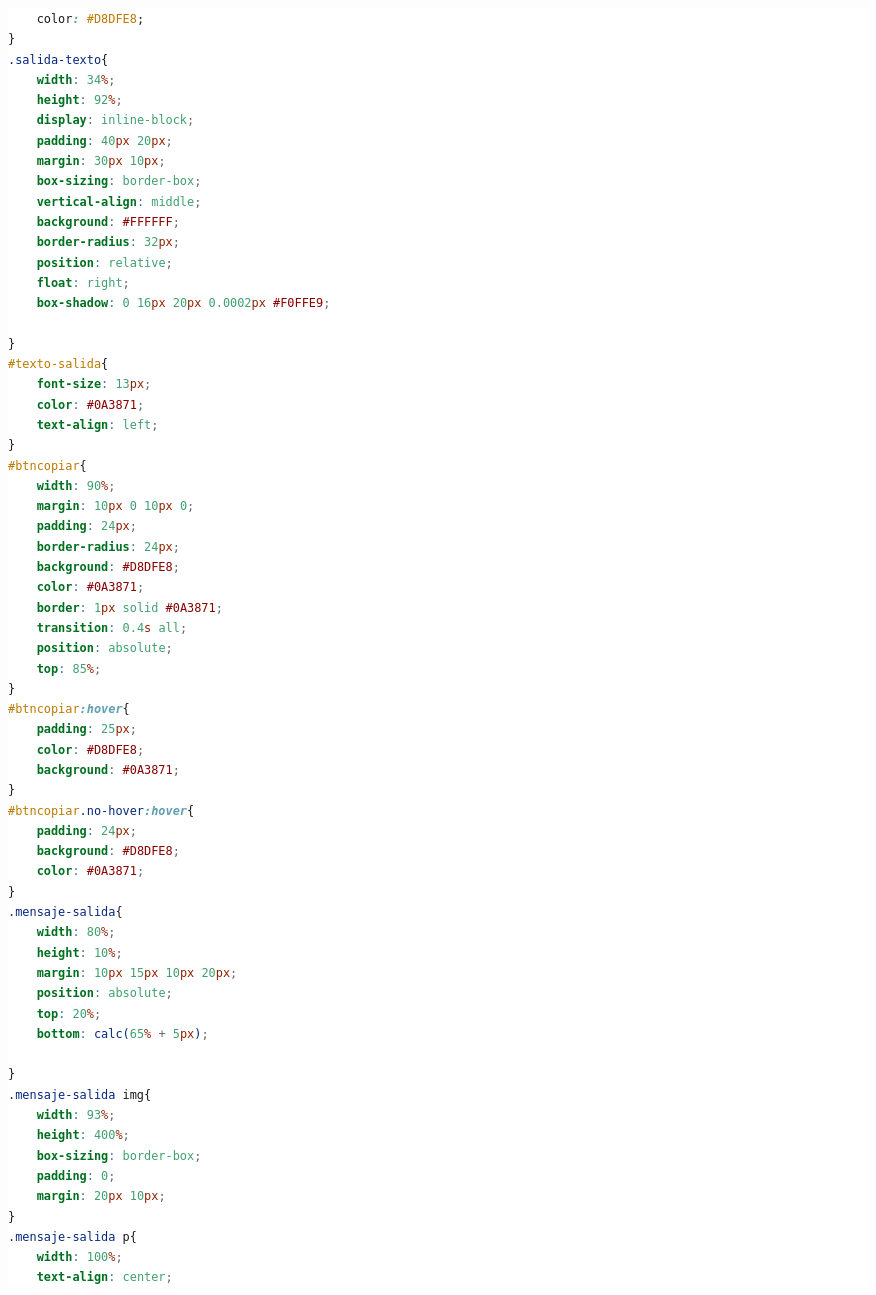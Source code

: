 ```css
    color: #D8DFE8;
}
.salida-texto{
    width: 34%;
    height: 92%;
    display: inline-block;
    padding: 40px 20px;
    margin: 30px 10px;
    box-sizing: border-box;
    vertical-align: middle;
    background: #FFFFFF;
    border-radius: 32px;
    position: relative;
    float: right;
    box-shadow: 0 16px 20px 0.0002px #F0FFE9;

}
#texto-salida{
    font-size: 13px;
    color: #0A3871;
    text-align: left;
}
#btncopiar{
    width: 90%;
    margin: 10px 0 10px 0;
    padding: 24px;
    border-radius: 24px;
    background: #D8DFE8;
    color: #0A3871;
    border: 1px solid #0A3871;
    transition: 0.4s all;
    position: absolute;
    top: 85%;
}
#btncopiar:hover{
    padding: 25px;
    color: #D8DFE8;
    background: #0A3871;
}
#btncopiar.no-hover:hover{
    padding: 24px;
    background: #D8DFE8;
    color: #0A3871;
}
.mensaje-salida{
    width: 80%;
    height: 10%;
    margin: 10px 15px 10px 20px;
    position: absolute;
    top: 20%;
    bottom: calc(65% + 5px);
    
}
.mensaje-salida img{
    width: 93%;
    height: 400%;
    box-sizing: border-box;
    padding: 0;
    margin: 20px 10px;
}
.mensaje-salida p{
    width: 100%;
    text-align: center;
```
